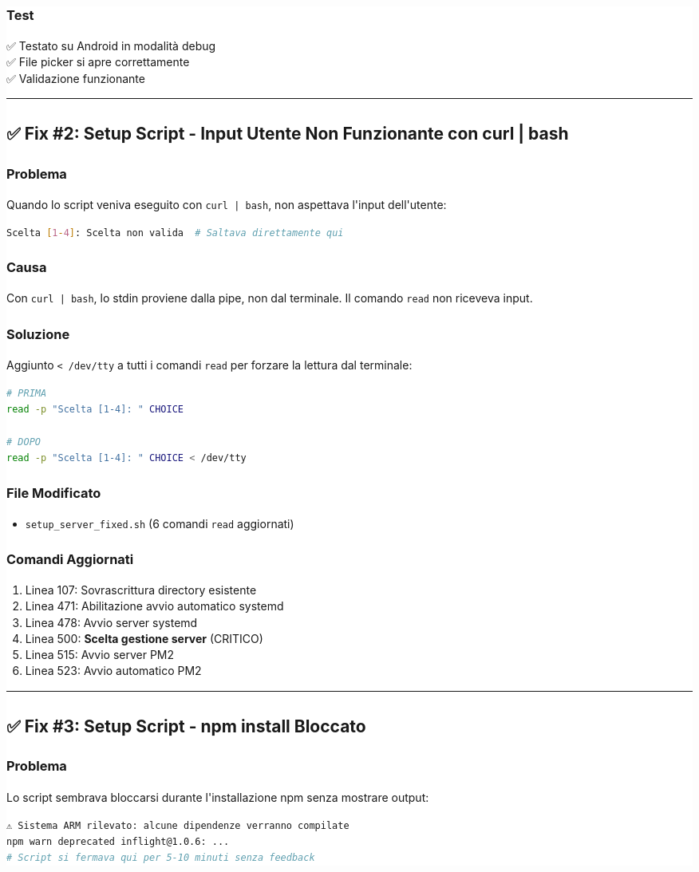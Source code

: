 ### Test
✅ Testato su Android in modalità debug  
✅ File picker si apre correttamente  
✅ Validazione funzionante

---

## ✅ Fix #2: Setup Script - Input Utente Non Funzionante con curl | bash

### Problema
Quando lo script veniva eseguito con `curl | bash`, non aspettava l'input dell'utente:
```bash
Scelta [1-4]: Scelta non valida  # Saltava direttamente qui
```

### Causa
Con `curl | bash`, lo stdin proviene dalla pipe, non dal terminale. Il comando `read` non riceveva input.

### Soluzione
Aggiunto `< /dev/tty` a tutti i comandi `read` per forzare la lettura dal terminale:

```bash
# PRIMA
read -p "Scelta [1-4]: " CHOICE

# DOPO
read -p "Scelta [1-4]: " CHOICE < /dev/tty
```

### File Modificato
- `setup_server_fixed.sh` (6 comandi `read` aggiornati)

### Comandi Aggiornati
1. Linea 107: Sovrascrittura directory esistente
2. Linea 471: Abilitazione avvio automatico systemd
3. Linea 478: Avvio server systemd
4. Linea 500: **Scelta gestione server** (CRITICO)
5. Linea 515: Avvio server PM2
6. Linea 523: Avvio automatico PM2

---

## ✅ Fix #3: Setup Script - npm install Bloccato

### Problema
Lo script sembrava bloccarsi durante l'installazione npm senza mostrare output:
```bash
⚠ Sistema ARM rilevato: alcune dipendenze verranno compilate
npm warn deprecated inflight@1.0.6: ...
# Script si fermava qui per 5-10 minuti senza feedback
```
